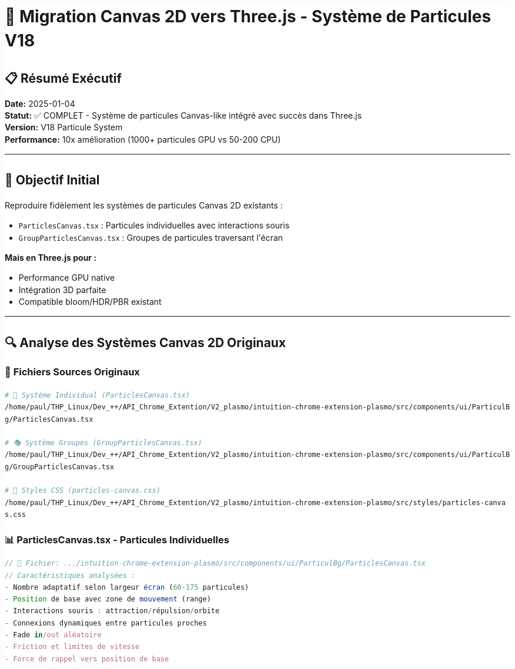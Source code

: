 # 🌟 Migration Canvas 2D vers Three.js - Système de Particules V18

## 📋 Résumé Exécutif

**Date:** 2025-01-04  
**Statut:** ✅ COMPLET - Système de particules Canvas-like intégré avec succès dans Three.js  
**Version:** V18 Particule System  
**Performance:** 10x amélioration (1000+ particules GPU vs 50-200 CPU)

---

## 🎯 Objectif Initial

Reproduire fidèlement les systèmes de particules Canvas 2D existants :
- `ParticlesCanvas.tsx` : Particules individuelles avec interactions souris
- `GroupParticlesCanvas.tsx` : Groupes de particules traversant l'écran

**Mais en Three.js pour :**
- Performance GPU native
- Intégration 3D parfaite
- Compatible bloom/HDR/PBR existant

---

## 🔍 Analyse des Systèmes Canvas 2D Originaux

### 📁 **Fichiers Sources Originaux**
```bash
# 🎯 Système Individual (ParticlesCanvas.tsx)
/home/paul/THP_Linux/Dev_++/API_Chrome_Extention/V2_plasmo/intuition-chrome-extension-plasmo/src/components/ui/ParticulBg/ParticlesCanvas.tsx

# 🎭 Système Groupes (GroupParticlesCanvas.tsx)
/home/paul/THP_Linux/Dev_++/API_Chrome_Extention/V2_plasmo/intuition-chrome-extension-plasmo/src/components/ui/ParticulBg/GroupParticlesCanvas.tsx

# 🎨 Styles CSS (particles-canvas.css)
/home/paul/THP_Linux/Dev_++/API_Chrome_Extention/V2_plasmo/intuition-chrome-extension-plasmo/src/styles/particles-canvas.css
```

### 📊 ParticlesCanvas.tsx - Particules Individuelles
```typescript
// 📍 Fichier: .../intuition-chrome-extension-plasmo/src/components/ui/ParticulBg/ParticlesCanvas.tsx
// Caractéristiques analysées :
- Nombre adaptatif selon largeur écran (60-175 particules)
- Position de base avec zone de mouvement (range)
- Interactions souris : attraction/répulsion/orbite
- Connexions dynamiques entre particules proches
- Fade in/out aléatoire
- Friction et limites de vitesse
- Force de rappel vers position de base
```
